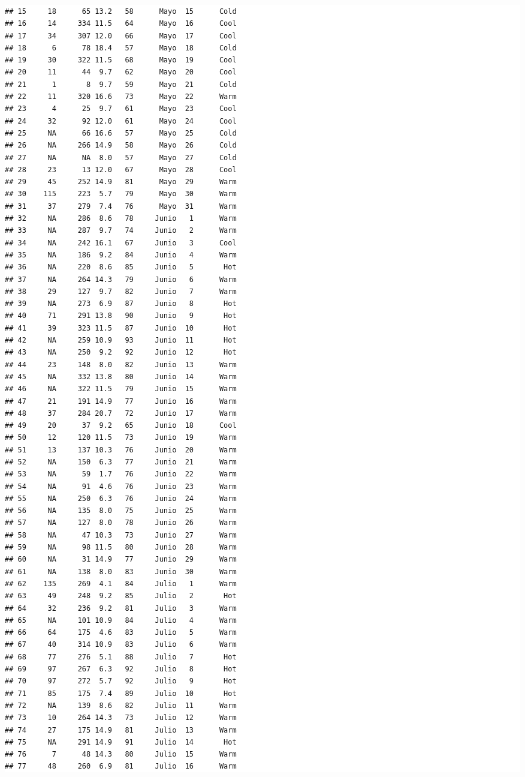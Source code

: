 ```
## 15     18      65 13.2   58      Mayo  15      Cold
## 16     14     334 11.5   64      Mayo  16      Cool
## 17     34     307 12.0   66      Mayo  17      Cool
## 18      6      78 18.4   57      Mayo  18      Cold
## 19     30     322 11.5   68      Mayo  19      Cool
## 20     11      44  9.7   62      Mayo  20      Cool
## 21      1       8  9.7   59      Mayo  21      Cold
## 22     11     320 16.6   73      Mayo  22      Warm
## 23      4      25  9.7   61      Mayo  23      Cool
## 24     32      92 12.0   61      Mayo  24      Cool
## 25     NA      66 16.6   57      Mayo  25      Cold
## 26     NA     266 14.9   58      Mayo  26      Cold
## 27     NA      NA  8.0   57      Mayo  27      Cold
## 28     23      13 12.0   67      Mayo  28      Cool
## 29     45     252 14.9   81      Mayo  29      Warm
## 30    115     223  5.7   79      Mayo  30      Warm
## 31     37     279  7.4   76      Mayo  31      Warm
## 32     NA     286  8.6   78     Junio   1      Warm
## 33     NA     287  9.7   74     Junio   2      Warm
## 34     NA     242 16.1   67     Junio   3      Cool
## 35     NA     186  9.2   84     Junio   4      Warm
## 36     NA     220  8.6   85     Junio   5       Hot
## 37     NA     264 14.3   79     Junio   6      Warm
## 38     29     127  9.7   82     Junio   7      Warm
## 39     NA     273  6.9   87     Junio   8       Hot
## 40     71     291 13.8   90     Junio   9       Hot
## 41     39     323 11.5   87     Junio  10       Hot
## 42     NA     259 10.9   93     Junio  11       Hot
## 43     NA     250  9.2   92     Junio  12       Hot
## 44     23     148  8.0   82     Junio  13      Warm
## 45     NA     332 13.8   80     Junio  14      Warm
## 46     NA     322 11.5   79     Junio  15      Warm
## 47     21     191 14.9   77     Junio  16      Warm
## 48     37     284 20.7   72     Junio  17      Warm
## 49     20      37  9.2   65     Junio  18      Cool
## 50     12     120 11.5   73     Junio  19      Warm
## 51     13     137 10.3   76     Junio  20      Warm
## 52     NA     150  6.3   77     Junio  21      Warm
## 53     NA      59  1.7   76     Junio  22      Warm
## 54     NA      91  4.6   76     Junio  23      Warm
## 55     NA     250  6.3   76     Junio  24      Warm
## 56     NA     135  8.0   75     Junio  25      Warm
## 57     NA     127  8.0   78     Junio  26      Warm
## 58     NA      47 10.3   73     Junio  27      Warm
## 59     NA      98 11.5   80     Junio  28      Warm
## 60     NA      31 14.9   77     Junio  29      Warm
## 61     NA     138  8.0   83     Junio  30      Warm
## 62    135     269  4.1   84     Julio   1      Warm
## 63     49     248  9.2   85     Julio   2       Hot
## 64     32     236  9.2   81     Julio   3      Warm
## 65     NA     101 10.9   84     Julio   4      Warm
## 66     64     175  4.6   83     Julio   5      Warm
## 67     40     314 10.9   83     Julio   6      Warm
## 68     77     276  5.1   88     Julio   7       Hot
## 69     97     267  6.3   92     Julio   8       Hot
## 70     97     272  5.7   92     Julio   9       Hot
## 71     85     175  7.4   89     Julio  10       Hot
## 72     NA     139  8.6   82     Julio  11      Warm
## 73     10     264 14.3   73     Julio  12      Warm
## 74     27     175 14.9   81     Julio  13      Warm
## 75     NA     291 14.9   91     Julio  14       Hot
## 76      7      48 14.3   80     Julio  15      Warm
## 77     48     260  6.9   81     Julio  16      Warm
```